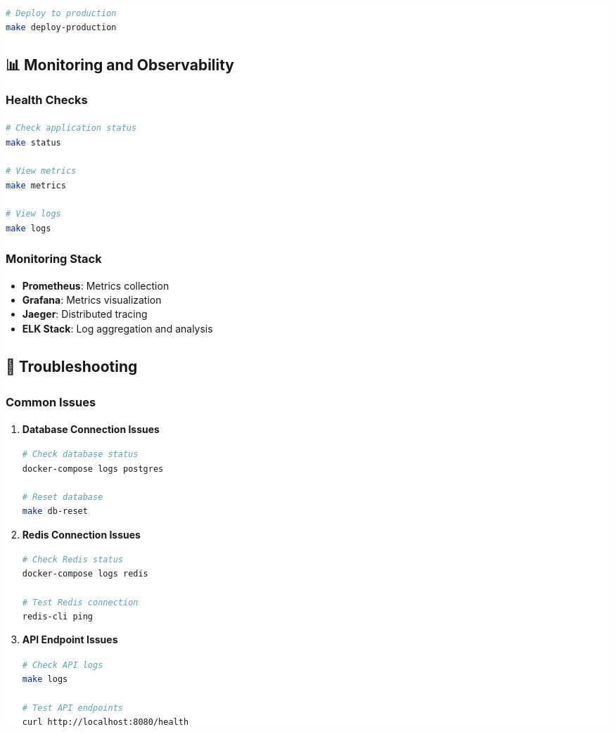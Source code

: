 ```bash
# Deploy to production
make deploy-production
```

## 📊 Monitoring and Observability

### Health Checks

```bash
# Check application status
make status

# View metrics
make metrics

# View logs
make logs
```

### Monitoring Stack
- **Prometheus**: Metrics collection
- **Grafana**: Metrics visualization
- **Jaeger**: Distributed tracing
- **ELK Stack**: Log aggregation and analysis

## 🔧 Troubleshooting

### Common Issues

1. **Database Connection Issues**
   ```bash
   # Check database status
   docker-compose logs postgres
   
   # Reset database
   make db-reset
   ```

2. **Redis Connection Issues**
   ```bash
   # Check Redis status
   docker-compose logs redis
   
   # Test Redis connection
   redis-cli ping
   ```

3. **API Endpoint Issues**
   ```bash
   # Check API logs
   make logs
   
   # Test API endpoints
   curl http://localhost:8080/health
   ```
